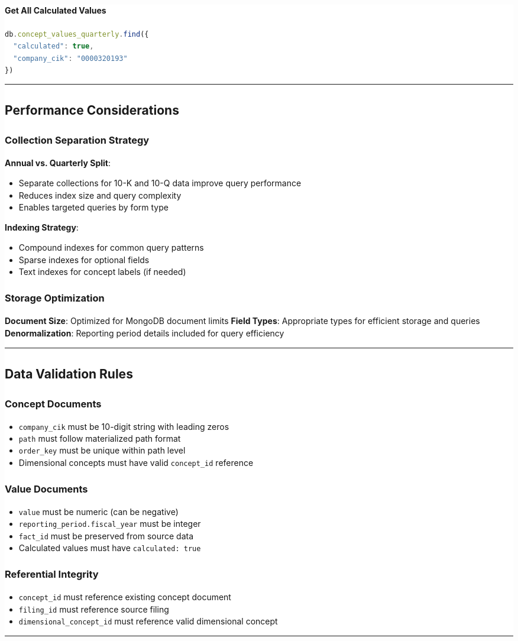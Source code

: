 #### Get All Calculated Values
```javascript
db.concept_values_quarterly.find({
  "calculated": true,
  "company_cik": "0000320193"
})
```

---

## Performance Considerations

### Collection Separation Strategy

**Annual vs. Quarterly Split**: 
- Separate collections for 10-K and 10-Q data improve query performance
- Reduces index size and query complexity
- Enables targeted queries by form type

**Indexing Strategy**:
- Compound indexes for common query patterns
- Sparse indexes for optional fields
- Text indexes for concept labels (if needed)

### Storage Optimization

**Document Size**: Optimized for MongoDB document limits
**Field Types**: Appropriate types for efficient storage and queries
**Denormalization**: Reporting period details included for query efficiency

---

## Data Validation Rules

### Concept Documents
- `company_cik` must be 10-digit string with leading zeros
- `path` must follow materialized path format
- `order_key` must be unique within path level
- Dimensional concepts must have valid `concept_id` reference

### Value Documents  
- `value` must be numeric (can be negative)
- `reporting_period.fiscal_year` must be integer
- `fact_id` must be preserved from source data
- Calculated values must have `calculated: true`

### Referential Integrity
- `concept_id` must reference existing concept document
- `filing_id` must reference source filing
- `dimensional_concept_id` must reference valid dimensional concept

---